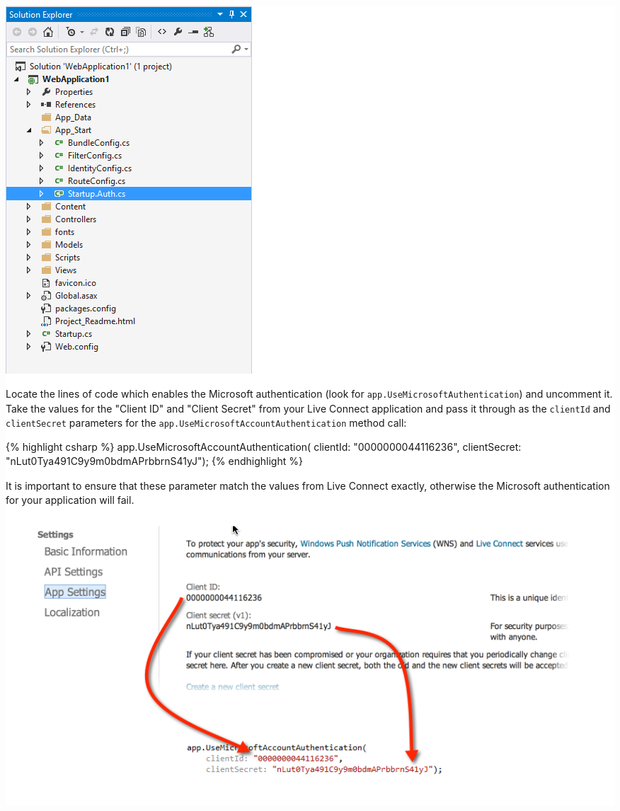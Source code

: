 ![](/images/guides/microsoft/navigate_startup_auth.png)

Locate the lines of code which enables the Microsoft authentication (look for `app.UseMicrosoftAuthentication`) and uncomment it.  Take the values for the "Client ID" and "Client Secret" from your Live Connect application and pass it through as the `clientId` and `clientSecret` parameters for the `app.UseMicrosoftAccountAuthentication` method call:

{% highlight csharp %}
app.UseMicrosoftAccountAuthentication(
    clientId: "0000000044116236",
    clientSecret: "nLut0Tya491C9y9m0bdmAPrbbrnS41yJ");
{% endhighlight %}

It is important to ensure that these parameter match the values from Live Connect exactly, otherwise the Microsoft authentication for your application will fail.

![](/images/guides/microsoft/keys_matchup.png)
